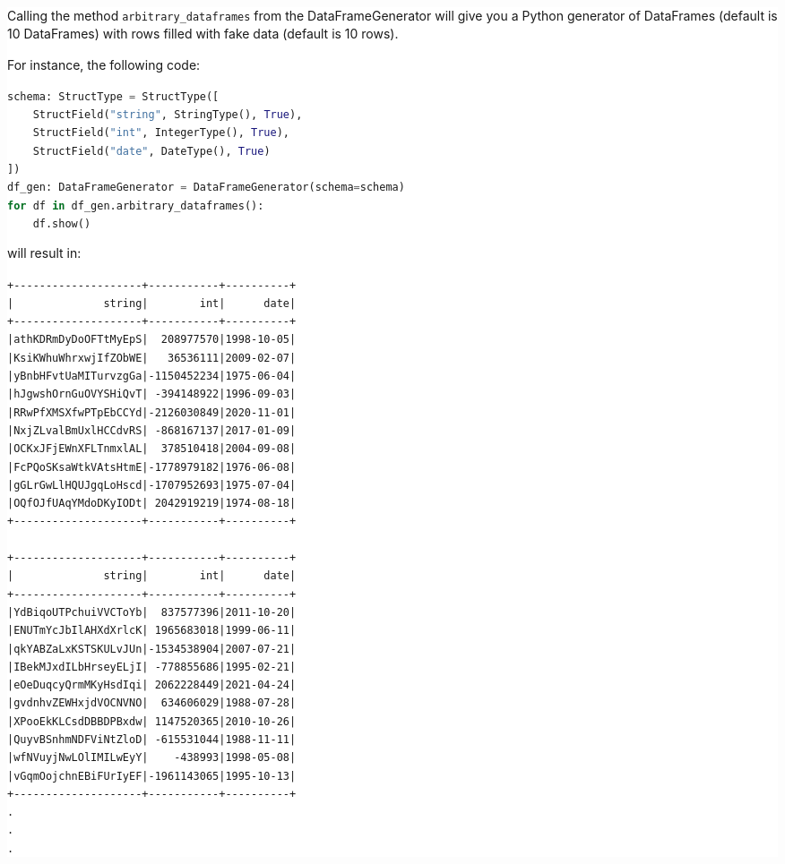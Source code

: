 Calling the method `arbitrary_dataframes` from the DataFrameGenerator will give you a Python generator of 
DataFrames (default is 10 DataFrames) with rows filled with fake data (default is 10 rows).

For instance, the following code:

```python
schema: StructType = StructType([
    StructField("string", StringType(), True),
    StructField("int", IntegerType(), True),
    StructField("date", DateType(), True)
])
df_gen: DataFrameGenerator = DataFrameGenerator(schema=schema)
for df in df_gen.arbitrary_dataframes():
    df.show()
```

will result in:

```shell
+--------------------+-----------+----------+
|              string|        int|      date|
+--------------------+-----------+----------+
|athKDRmDyDoOFTtMyEpS|  208977570|1998-10-05|
|KsiKWhuWhrxwjIfZObWE|   36536111|2009-02-07|
|yBnbHFvtUaMITurvzgGa|-1150452234|1975-06-04|
|hJgwshOrnGuOVYSHiQvT| -394148922|1996-09-03|
|RRwPfXMSXfwPTpEbCCYd|-2126030849|2020-11-01|
|NxjZLvalBmUxlHCCdvRS| -868167137|2017-01-09|
|OCKxJFjEWnXFLTnmxlAL|  378510418|2004-09-08|
|FcPQoSKsaWtkVAtsHtmE|-1778979182|1976-06-08|
|gGLrGwLlHQUJgqLoHscd|-1707952693|1975-07-04|
|OQfOJfUAqYMdoDKyIODt| 2042919219|1974-08-18|
+--------------------+-----------+----------+

+--------------------+-----------+----------+
|              string|        int|      date|
+--------------------+-----------+----------+
|YdBiqoUTPchuiVVCToYb|  837577396|2011-10-20|
|ENUTmYcJbIlAHXdXrlcK| 1965683018|1999-06-11|
|qkYABZaLxKSTSKULvJUn|-1534538904|2007-07-21|
|IBekMJxdILbHrseyELjI| -778855686|1995-02-21|
|eOeDuqcyQrmMKyHsdIqi| 2062228449|2021-04-24|
|gvdnhvZEWHxjdVOCNVNO|  634606029|1988-07-28|
|XPooEkKLCsdDBBDPBxdw| 1147520365|2010-10-26|
|QuyvBSnhmNDFViNtZloD| -615531044|1988-11-11|
|wfNVuyjNwLOlIMILwEyY|    -438993|1998-05-08|
|vGqmOojchnEBiFUrIyEF|-1961143065|1995-10-13|
+--------------------+-----------+----------+
.
.
.
```
